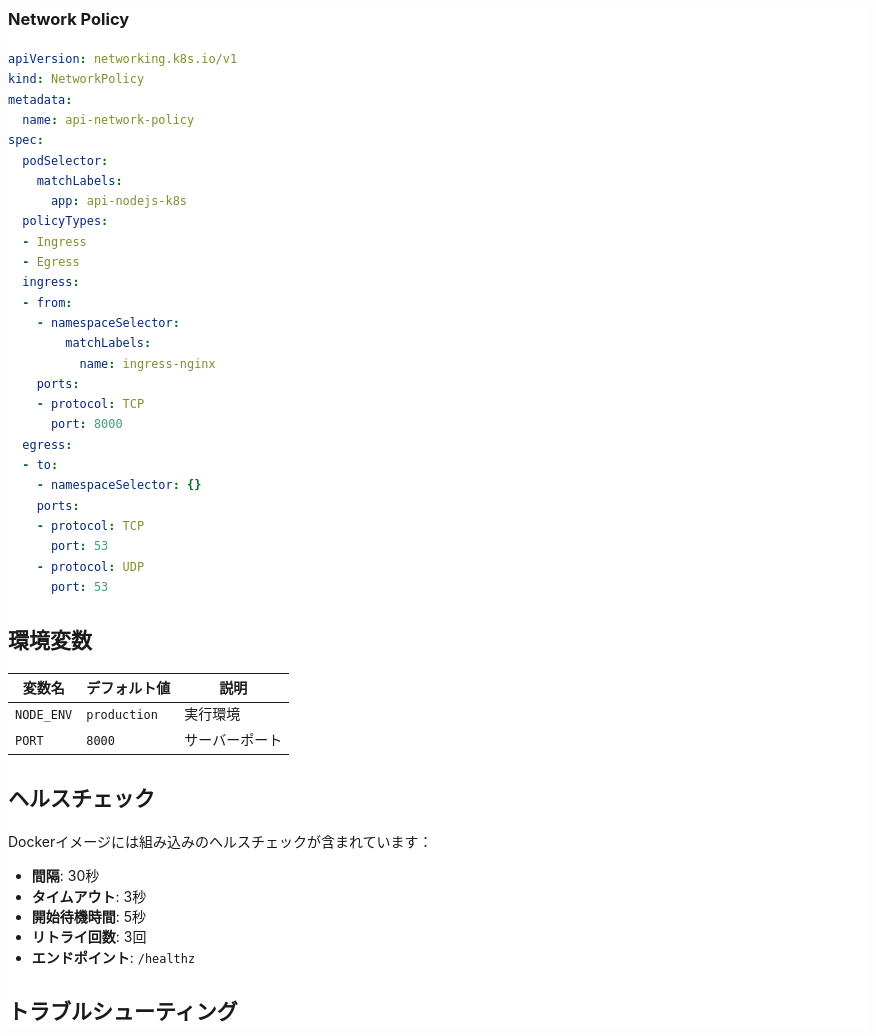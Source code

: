 ### Network Policy

```yaml
apiVersion: networking.k8s.io/v1
kind: NetworkPolicy
metadata:
  name: api-network-policy
spec:
  podSelector:
    matchLabels:
      app: api-nodejs-k8s
  policyTypes:
  - Ingress
  - Egress
  ingress:
  - from:
    - namespaceSelector:
        matchLabels:
          name: ingress-nginx
    ports:
    - protocol: TCP
      port: 8000
  egress:
  - to:
    - namespaceSelector: {}
    ports:
    - protocol: TCP
      port: 53
    - protocol: UDP
      port: 53
```

## 環境変数

| 変数名 | デフォルト値 | 説明 |
|--------|-------------|------|
| `NODE_ENV` | `production` | 実行環境 |
| `PORT` | `8000` | サーバーポート |

## ヘルスチェック

Dockerイメージには組み込みのヘルスチェックが含まれています：

- **間隔**: 30秒
- **タイムアウト**: 3秒
- **開始待機時間**: 5秒
- **リトライ回数**: 3回
- **エンドポイント**: `/healthz`

## トラブルシューティング
